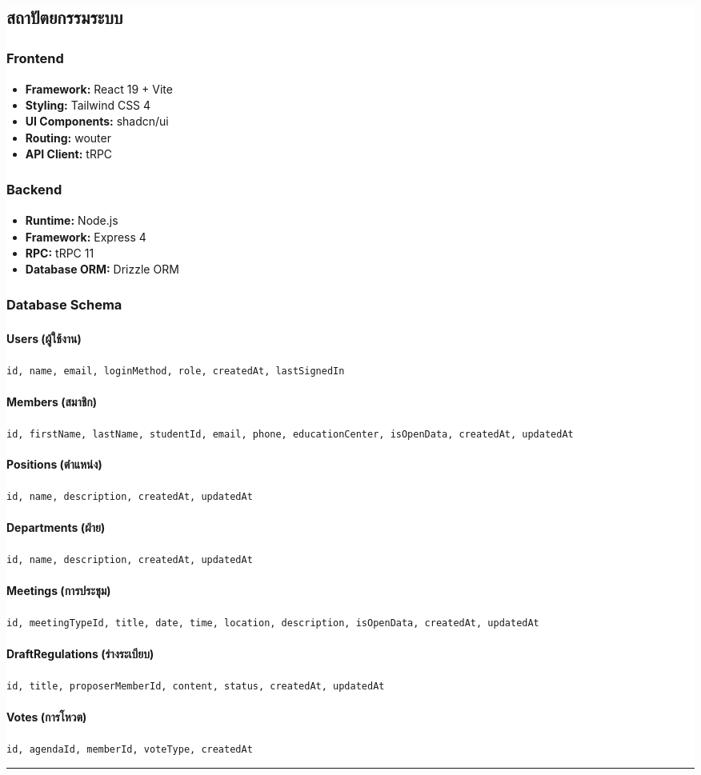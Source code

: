 
## สถาปัตยกรรมระบบ

### Frontend
- **Framework:** React 19 + Vite
- **Styling:** Tailwind CSS 4
- **UI Components:** shadcn/ui
- **Routing:** wouter
- **API Client:** tRPC

### Backend
- **Runtime:** Node.js
- **Framework:** Express 4
- **RPC:** tRPC 11
- **Database ORM:** Drizzle ORM

### Database Schema

#### Users (ผู้ใช้งาน)
```
id, name, email, loginMethod, role, createdAt, lastSignedIn
```

#### Members (สมาชิก)
```
id, firstName, lastName, studentId, email, phone, educationCenter, isOpenData, createdAt, updatedAt
```

#### Positions (ตำแหน่ง)
```
id, name, description, createdAt, updatedAt
```

#### Departments (ฝ่าย)
```
id, name, description, createdAt, updatedAt
```

#### Meetings (การประชุม)
```
id, meetingTypeId, title, date, time, location, description, isOpenData, createdAt, updatedAt
```

#### DraftRegulations (ร่างระเบียบ)
```
id, title, proposerMemberId, content, status, createdAt, updatedAt
```

#### Votes (การโหวต)
```
id, agendaId, memberId, voteType, createdAt
```

---